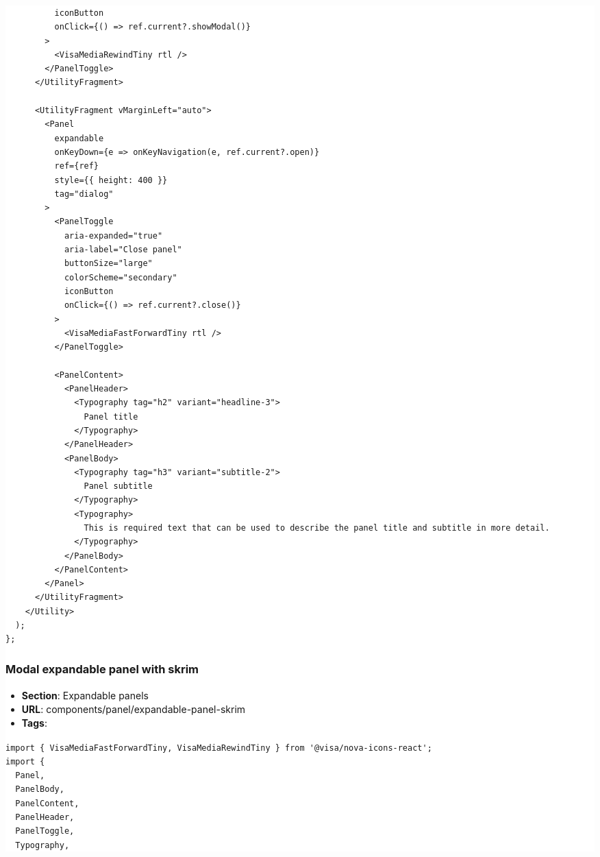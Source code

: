 ```tsx
          iconButton
          onClick={() => ref.current?.showModal()}
        >
          <VisaMediaRewindTiny rtl />
        </PanelToggle>
      </UtilityFragment>

      <UtilityFragment vMarginLeft="auto">
        <Panel
          expandable
          onKeyDown={e => onKeyNavigation(e, ref.current?.open)}
          ref={ref}
          style={{ height: 400 }}
          tag="dialog"
        >
          <PanelToggle
            aria-expanded="true"
            aria-label="Close panel"
            buttonSize="large"
            colorScheme="secondary"
            iconButton
            onClick={() => ref.current?.close()}
          >
            <VisaMediaFastForwardTiny rtl />
          </PanelToggle>

          <PanelContent>
            <PanelHeader>
              <Typography tag="h2" variant="headline-3">
                Panel title
              </Typography>
            </PanelHeader>
            <PanelBody>
              <Typography tag="h3" variant="subtitle-2">
                Panel subtitle
              </Typography>
              <Typography>
                This is required text that can be used to describe the panel title and subtitle in more detail.
              </Typography>
            </PanelBody>
          </PanelContent>
        </Panel>
      </UtilityFragment>
    </Utility>
  );
};

```

### Modal expandable panel with skrim
- **Section**: Expandable panels
- **URL**: components/panel/expandable-panel-skrim
- **Tags**: 
```tsx
import { VisaMediaFastForwardTiny, VisaMediaRewindTiny } from '@visa/nova-icons-react';
import {
  Panel,
  PanelBody,
  PanelContent,
  PanelHeader,
  PanelToggle,
  Typography,
```